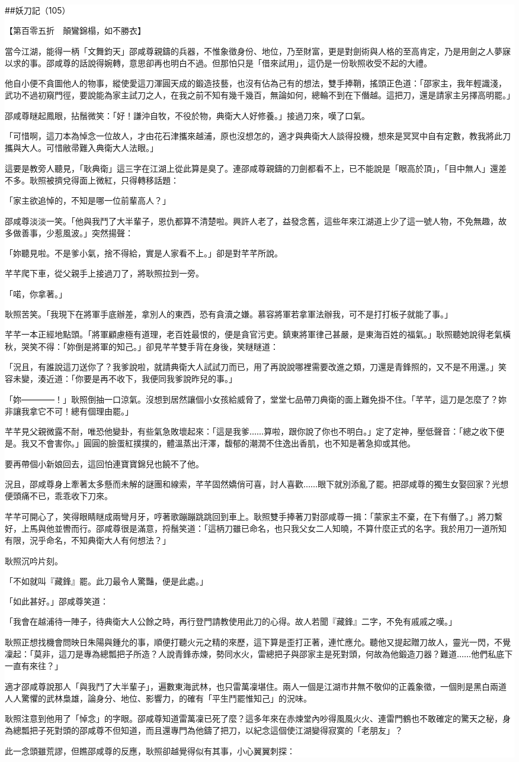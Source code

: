   

##妖刀記（105）


【第百零五折　顛鸞錦榻，如不勝衣】

當今江湖，能得一柄「文舞鈞天」邵咸尊親鑄的兵器，不惟象徵身份、地位，乃至財富，更是對劍術與人格的至高肯定，乃是用劍之人夢寐以求的事。邵咸尊的話說得婉轉，意思卻再也明白不過。但那怕只是「借來試用」，這仍是一份耿照收受不起的大禮。

他自小便不貪圖他人的物事，縱使愛這刀渾圓天成的鍛造技藝，也沒有佔為己有的想法，雙手捧鞘，搖頭正色道：「邵家主，我年輕識淺，武功不過初窺門徑，要說能為家主試刀之人，在我之前不知有幾千幾百，無論如何，總輪不到在下僭越。這把刀，還是請家主另擇高明罷。」

邵咸尊瞇起鳳眼，拈鬚微笑：「好！謙沖自牧，不役於物，典衛大人好修養。」接過刀來，嘆了口氣。

「可惜啊，這刀本為悼念一位故人，才由花石津攜來越浦，原也沒想怎的，適才與典衛大人談得投機，想來是冥冥中自有定數，教我將此刀攜與大人。可惜敝帚難入典衛大人法眼。」

這要是教旁人聽見，「耿典衛」這三字在江湖上從此算是臭了。連邵咸尊親鑄的刀劍都看不上，已不能說是「眼高於頂」，「目中無人」還差不多。耿照被擠兌得面上微紅，只得轉移話題：

「家主欲追悼的，不知是哪一位前輩高人？」

邵咸尊淡淡一笑。「他與我鬥了大半輩子，恩仇都算不清楚啦。興許人老了，益發念舊，這些年來江湖道上少了這一號人物，不免無趣，故多做善事，少惹風波。」突然揚聲：

「妳聽見啦。不是爹小氣，捨不得給，實是人家看不上。」卻是對芊芊所說。

芊芊爬下車，從父親手上接過刀了，將耿照拉到一旁。

「喏，你拿著。」

耿照苦笑。「我現下在將軍手底辦差，拿別人的東西，恐有貪瀆之嫌。慕容將軍若拿軍法辦我，可不是打打板子就能了事。」

芊芊一本正經地點頭。「將軍顧慮極有道理，老百姓最恨的，便是貪官污吏。鎮東將軍律己甚嚴，是東海百姓的福氣。」耿照聽她說得老氣橫秋，哭笑不得：「妳倒是將軍的知己。」卻見芊芊雙手背在身後，笑瞇瞇道：

「況且，有誰說這刀送你了？我爹說啦，就請典衛大人試試刀而已，用了再說說哪裡需要改進之類，刀還是青鋒照的，又不是不用還。」笑容未變，湊近道：「你要是再不收下，我便同我爹說昨兒的事。」

「妳————！」耿照倒抽一口涼氣。沒想到居然讓個小女孩給威脅了，堂堂七品帶刀典衛的面上難免掛不住。「芊芊，這刀是怎麼了？妳非讓我拿它不可！總有個理由罷。」

芊芊見父親微露不耐，唯恐他變卦，有些氣急敗壞起來：「這是我爹……算啦，跟你說了你也不明白。」定了定神，壓低聲音：「總之收下便是。我又不會害你。」圓圓的臉蛋紅撲撲的，體溫蒸出汗澤，馥郁的潮潤不住逸出香肌，也不知是著急抑或其他。

要再帶個小新娘回去，這回怕連寶寶錦兒也饒不了他。

況且，邵咸尊身上牽著太多懸而未解的謎團和線索，芊芊固然嬌俏可喜，討人喜歡……眼下就別添亂了罷。把邵咸尊的獨生女娶回家？光想便頭痛不已，乖乖收下刀來。

芊芊可開心了，笑得眼睛瞇成兩彎月牙，哼著歌蹦蹦跳跳回到車上。耿照雙手捧著刀對邵咸尊一揖：「蒙家主不棄，在下有僭了。」將刀繫好，上馬與他並轡而行。邵咸尊很是滿意，捋鬚笑道：「這柄刀雖已命名，也只我父女二人知曉，不算什麼正式的名字。我於用刀一道所知有限，況乎命名，不知典衛大人有何想法？」

耿照沉吟片刻。

「不如就叫『藏鋒』罷。此刀最令人驚豔，便是此處。」

「如此甚好。」邵咸尊笑道：

「我會在越浦待一陣子，待典衛大人公餘之時，再行登門請教使用此刀的心得。故人若聞『藏鋒』二字，不免有戚戚之嘆。」

耿照正想找機會問映日朱陽與鍾允的事，順便打聽火元之精的來歷，這下算是歪打正著，連忙應允。聽他又提起贈刀故人，靈光一閃，不覺凜起：「莫非，這刀是專為總瓢把子所造？人說青鋒赤煉，勢同水火，雷總把子與邵家主是死對頭，何故為他鍛造刀器？難道……他們私底下一直有來往？」

適才邵咸尊說那人「與我鬥了大半輩子」，遍數東海武林，也只雷萬凜堪住。兩人一個是江湖市井無不敬仰的正義象徵，一個則是黑白兩道人人驚懼的武林梟雄，論身分、地位、影響力，的確有「平生鬥罷惟知己」的況味。

耿照注意到他用了「悼念」的字眼。邵咸尊知道雷萬凜已死了麼？這多年來在赤煉堂內吵得風風火火、連雷門鶴也不敢確定的驚天之秘，身為總瓢把子死對頭的邵咸尊不但知道，而且還專門為他鑄了把刀，以紀念這個使江湖變得寂寞的「老朋友」？

此一念頭雖荒謬，但瞧邵咸尊的反應，耿照卻越覺得似有其事，小心翼翼刺探：
